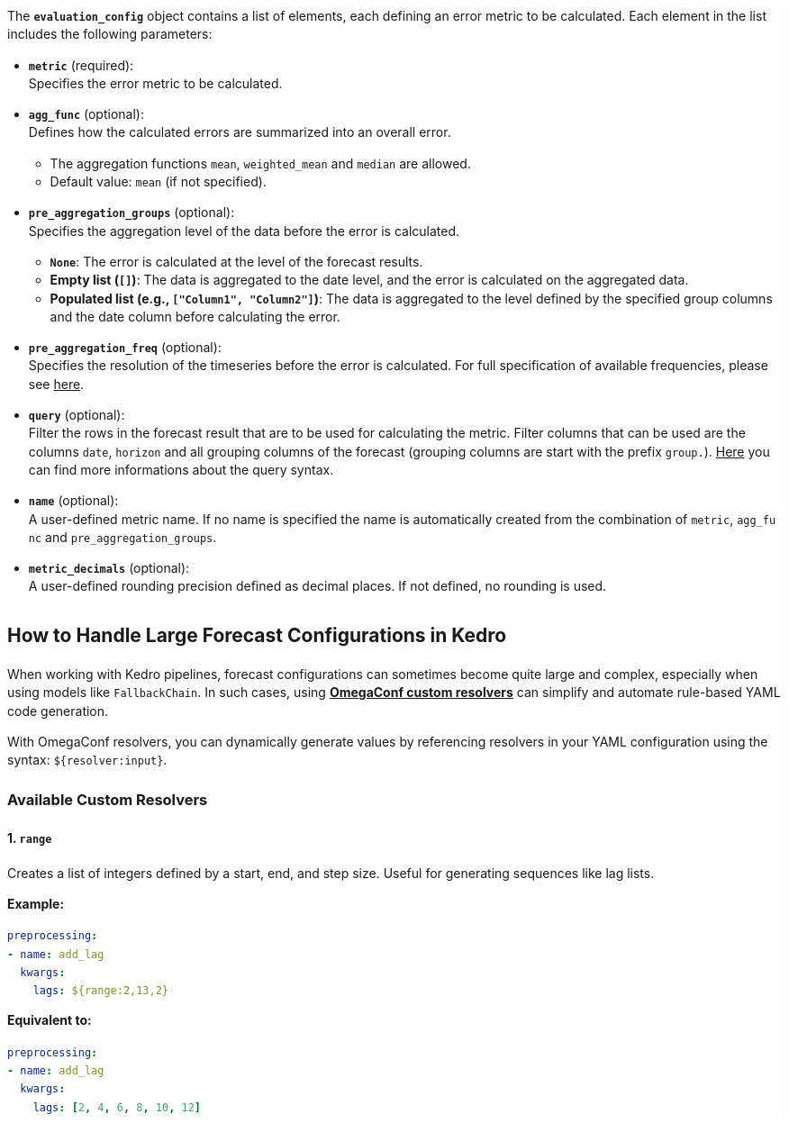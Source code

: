 
The **`evaluation_config`** object contains a list of elements, each defining an error metric to be calculated. Each element in the list includes the following parameters:

-  **`metric`** (required):  
   Specifies the error metric to be calculated.

-  **`agg_func`** (optional):  
   Defines how the calculated errors are summarized into an overall error.  
   - The aggregation functions `mean`, `weighted_mean` and `median` are allowed.
   - Default value: `mean` (if not specified).

-  **`pre_aggregation_groups`** (optional):  
   Specifies the aggregation level of the data before the error is calculated.  
   - **`None`**: The error is calculated at the level of the forecast results.  
   - **Empty list (`[]`)**: The data is aggregated to the date level, and the error is calculated on the aggregated data.  
   - **Populated list (e.g., `["Column1", "Column2"]`)**: The data is aggregated to the level defined by the specified group columns and the date column before calculating the error.
-  **`pre_aggregation_freq`** (optional):  
   Specifies the resolution of the timeseries before the error is calculated. For full specification of available frequencies, please see [here](https://pandas.pydata.org/pandas-docs/stable/user_guide/timeseries.html#offset-aliases).
-  **`query`** (optional):  
   Filter the rows in the forecast result that are to be used for calculating the metric. Filter columns that can be used are the columns `date`, `horizon` and all grouping columns of the forecast (grouping columns are start with the prefix `group.`). [Here](https://pandas.pydata.org/docs/reference/api/pandas.DataFrame.query.html) you can find more informations about the query syntax.
-  **`name`** (optional):  
   A user-defined metric name. If no name is specified the name is automatically created from the combination of `metric`, `agg_func` and `pre_aggregation_groups`.
-  **`metric_decimals`** (optional):  
   A user-defined rounding precision defined as decimal places. If not defined, no rounding is used.
   
## How to Handle Large Forecast Configurations in Kedro

When working with Kedro pipelines, forecast configurations can sometimes become quite large and complex, especially when using models like `FallbackChain`. In such cases, using [**OmegaConf custom resolvers**](https://omegaconf.readthedocs.io/en/2.3_branch/custom_resolvers.html#custom-resolvers) can simplify and automate rule-based YAML code generation.

With OmegaConf resolvers, you can dynamically generate values by referencing resolvers in your YAML configuration using the syntax: `${resolver:input}`.

### Available Custom Resolvers

#### 1. **`range`**
Creates a list of integers defined by a start, end, and step size. Useful for generating sequences like lag lists.

**Example:**
```yaml
preprocessing:
- name: add_lag
  kwargs:
    lags: ${range:2,13,2}
```
**Equivalent to:**
```yaml
preprocessing:
- name: add_lag
  kwargs:
    lags: [2, 4, 6, 8, 10, 12]
```
